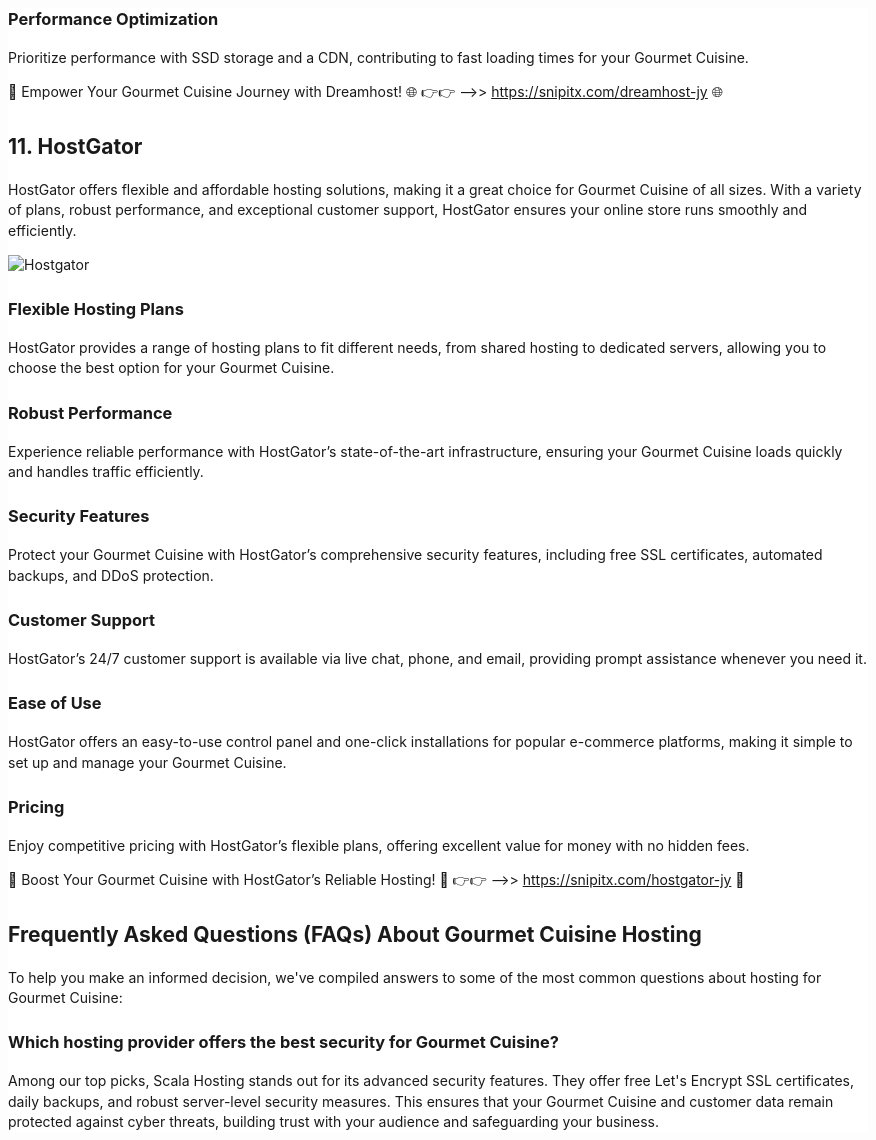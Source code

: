 ### Performance Optimization
Prioritize performance with SSD storage and a CDN, contributing to fast loading times for your Gourmet Cuisine.

🚀 Empower Your Gourmet Cuisine Journey with Dreamhost! 🌐
👉👉 -->> https://snipitx.com/dreamhost-jy 🌐

## 11. HostGator

HostGator offers flexible and affordable hosting solutions, making it a great choice for Gourmet Cuisine of all sizes. With a variety of plans, robust performance, and exceptional customer support, HostGator ensures your online store runs smoothly and efficiently.

![Hostgator](https://i.imgur.com/SNC0dSu.jpeg "Hostgator Hosting")

### Flexible Hosting Plans
HostGator provides a range of hosting plans to fit different needs, from shared hosting to dedicated servers, allowing you to choose the best option for your Gourmet Cuisine.

### Robust Performance
Experience reliable performance with HostGator’s state-of-the-art infrastructure, ensuring your Gourmet Cuisine loads quickly and handles traffic efficiently.

### Security Features
Protect your Gourmet Cuisine with HostGator’s comprehensive security features, including free SSL certificates, automated backups, and DDoS protection.

### Customer Support
HostGator’s 24/7 customer support is available via live chat, phone, and email, providing prompt assistance whenever you need it.

### Ease of Use
HostGator offers an easy-to-use control panel and one-click installations for popular e-commerce platforms, making it simple to set up and manage your Gourmet Cuisine.

### Pricing
Enjoy competitive pricing with HostGator’s flexible plans, offering excellent value for money with no hidden fees.

🌟 Boost Your Gourmet Cuisine with HostGator’s Reliable Hosting! 🚀
👉👉 -->> https://snipitx.com/hostgator-jy 🚀

## Frequently Asked Questions (FAQs) About Gourmet Cuisine Hosting

To help you make an informed decision, we've compiled answers to some of the most common questions about hosting for Gourmet Cuisine:

### Which hosting provider offers the best security for Gourmet Cuisine? 
Among our top picks, Scala Hosting stands out for its advanced security features. They offer free Let's Encrypt SSL certificates, daily backups, and robust server-level security measures. This ensures that your Gourmet Cuisine and customer data remain protected against cyber threats, building trust with your audience and safeguarding your business.
